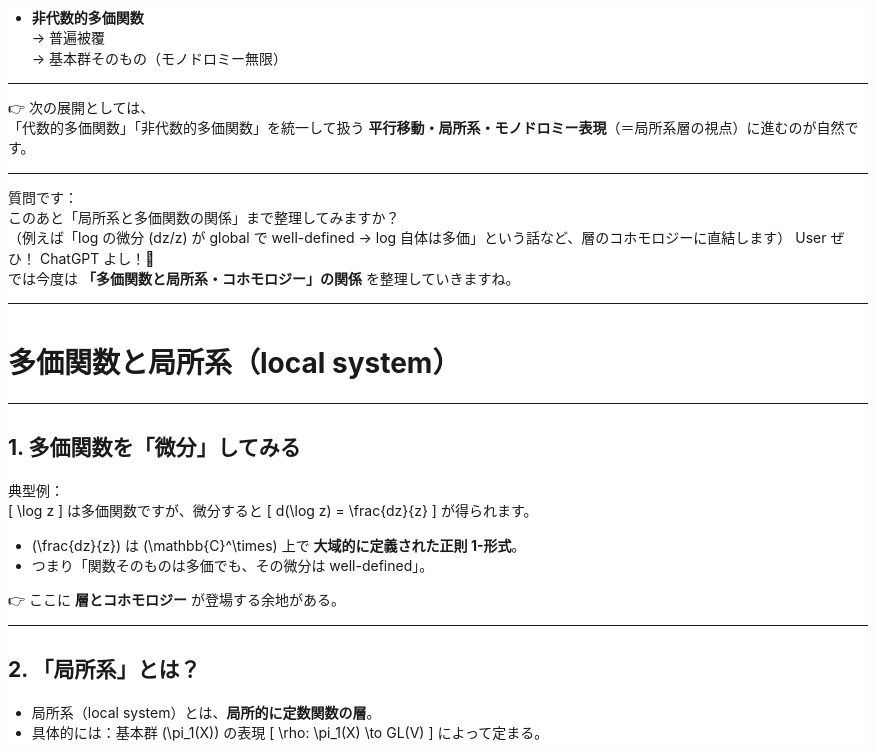 - **非代数的多価関数**  
  → 普遍被覆  
  → 基本群そのもの（モノドロミー無限）

---

👉 次の展開としては、  
「代数的多価関数」「非代数的多価関数」を統一して扱う **平行移動・局所系・モノドロミー表現**（＝局所系層の視点）に進むのが自然です。  

---

質問です：  
このあと「局所系と多価関数の関係」まで整理してみますか？  
（例えば「log の微分 \(dz/z\) が global で well-defined → log 自体は多価」という話など、層のコホモロジーに直結します）
User
ぜひ！
ChatGPT
よし！🌟  
では今度は **「多価関数と局所系・コホモロジー」の関係** を整理していきますね。  

---

# 多価関数と局所系（local system）

---

## 1. 多価関数を「微分」してみる
典型例：  
\[
\log z
\]
は多価関数ですが、微分すると
\[
d(\log z) = \frac{dz}{z}
\]
が得られます。  

- \(\frac{dz}{z}\) は \(\mathbb{C}^\times\) 上で **大域的に定義された正則 1-形式**。  
- つまり「関数そのものは多価でも、その微分は well-defined」。  

👉 ここに **層とコホモロジー** が登場する余地がある。

---

## 2. 「局所系」とは？
- 局所系（local system）とは、**局所的に定数関数の層**。  
- 具体的には：基本群 \(\pi_1(X)\) の表現
  \[
  \rho: \pi_1(X) \to GL(V)
  \]
  によって定まる。  
